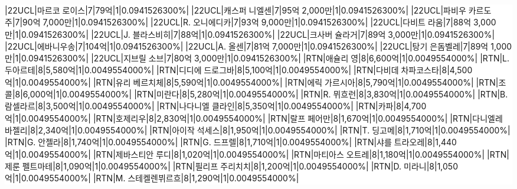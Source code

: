 |22UCL|마르코 로이스|7|79억|1|0.0941526300%|
|22UCL|캐스퍼 니엘센|7|95억 2,000만|1|0.0941526300%|
|22UCL|파비우 카르도주|7|90억 7,000만|1|0.0941526300%|
|22UCL|R. 오니에디카|7|93억 9,000만|1|0.0941526300%|
|22UCL|다비트 라움|7|88억 3,000만|1|0.0941526300%|
|22UCL|J. 블라스비히|7|88억|1|0.0941526300%|
|22UCL|크사버 슐라거|7|89억 3,000만|1|0.0941526300%|
|22UCL|에바니우송|7|104억|1|0.0941526300%|
|22UCL|A. 올센|7|81억 7,000만|1|0.0941526300%|
|22UCL|탕기 은돔벨레|7|89억 1,000만|1|0.0941526300%|
|22UCL|지브릴 소브|7|80억 3,000만|1|0.0941526300%|
|RTN|애슐리 영|8|6,600억|1|0.0049554000%|
|RTN|L. 두아르테|8|5,580억|1|0.0049554000%|
|RTN|디디에 드로그바|8|5,100억|1|0.0049554000%|
|RTN|다비데 차파코스타|8|4,500억|1|0.0049554000%|
|RTN|유리 베르치체|8|5,590억|1|0.0049554000%|
|RTN|에릭 가르시아|8|5,790억|1|0.0049554000%|
|RTN|조 콜|8|6,000억|1|0.0049554000%|
|RTN|미란다|8|5,280억|1|0.0049554000%|
|RTN|R. 뮈흐런|8|3,830억|1|0.0049554000%|
|RTN|B. 람셀라르|8|3,500억|1|0.0049554000%|
|RTN|나다니엘 클라인|8|5,350억|1|0.0049554000%|
|RTN|카파|8|4,700억|1|0.0049554000%|
|RTN|호제리우|8|2,830억|1|0.0049554000%|
|RTN|랄프 페어만|8|1,670억|1|0.0049554000%|
|RTN|다니엘레 바젤리|8|2,340억|1|0.0049554000%|
|RTN|아이작 석세스|8|1,950억|1|0.0049554000%|
|RTN|T. 딩고메|8|1,710억|1|0.0049554000%|
|RTN|G. 안젤라|8|1,740억|1|0.0049554000%|
|RTN|G. 드프렐|8|1,710억|1|0.0049554000%|
|RTN|샤를 트라오레|8|1,440억|1|0.0049554000%|
|RTN|제바스티안 루디|8|1,020억|1|0.0049554000%|
|RTN|마티아스 오트레|8|1,180억|1|0.0049554000%|
|RTN|제룬 펠트마테|8|1,090억|1|0.0049554000%|
|RTN|필리프 주리치치|8|1,200억|1|0.0049554000%|
|RTN|D. 미라니|8|1,050억|1|0.0049554000%|
|RTN|M. 스테켈렌뷔르흐|8|1,290억|1|0.0049554000%|